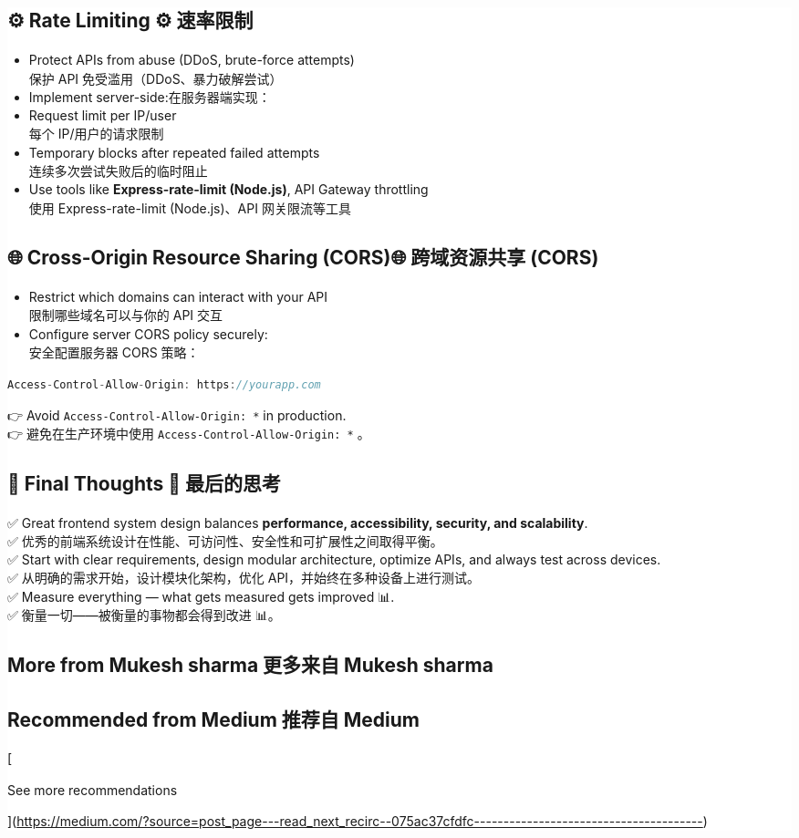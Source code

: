## ⚙️ Rate Limiting ⚙️ 速率限制

- Protect APIs from abuse (DDoS, brute-force attempts)  
	保护 API 免受滥用（DDoS、暴力破解尝试）
- Implement server-side:在服务器端实现：
- Request limit per IP/user  
	每个 IP/用户的请求限制
- Temporary blocks after repeated failed attempts  
	连续多次尝试失败后的临时阻止
- Use tools like **Express-rate-limit (Node.js)**, API Gateway throttling  
	使用 Express-rate-limit (Node.js)、API 网关限流等工具

## 🌐 Cross-Origin Resource Sharing (CORS)🌐 跨域资源共享 (CORS)

- Restrict which domains can interact with your API  
	限制哪些域名可以与你的 API 交互
- Configure server CORS policy securely:  
	安全配置服务器 CORS 策略：
```c
Access-Control-Allow-Origin: https://yourapp.com
```

👉 Avoid `Access-Control-Allow-Origin: *` in production.  
👉 避免在生产环境中使用 `Access-Control-Allow-Origin: *` 。

## 📣 Final Thoughts 📣 最后的思考

✅ Great frontend system design balances **performance, accessibility, security, and scalability**.  
✅ 优秀的前端系统设计在性能、可访问性、安全性和可扩展性之间取得平衡。  
✅ Start with clear requirements, design modular architecture, optimize APIs, and always test across devices.  
✅ 从明确的需求开始，设计模块化架构，优化 API，并始终在多种设备上进行测试。  
✅ Measure everything — what gets measured gets improved 📊.  
✅ 衡量一切——被衡量的事物都会得到改进 📊。

## More from Mukesh sharma 更多来自 Mukesh sharma

## Recommended from Medium 推荐自 Medium

[

See more recommendations

](https://medium.com/?source=post_page---read_next_recirc--075ac37cfdfc---------------------------------------)